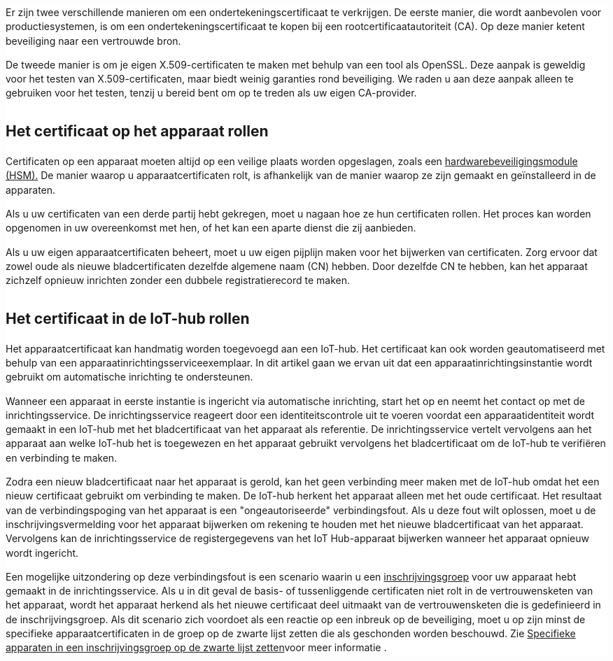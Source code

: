 Er zijn twee verschillende manieren om een ondertekeningscertificaat te verkrijgen. De eerste manier, die wordt aanbevolen voor productiesystemen, is om een ondertekeningscertificaat te kopen bij een rootcertificaatautoriteit (CA). Op deze manier ketent beveiliging naar een vertrouwde bron. 

De tweede manier is om je eigen X.509-certificaten te maken met behulp van een tool als OpenSSL. Deze aanpak is geweldig voor het testen van X.509-certificaten, maar biedt weinig garanties rond beveiliging. We raden u aan deze aanpak alleen te gebruiken voor het testen, tenzij u bereid bent om op te treden als uw eigen CA-provider.
 

## <a name="roll-the-certificate-on-the-device"></a>Het certificaat op het apparaat rollen

Certificaten op een apparaat moeten altijd op een veilige plaats worden opgeslagen, zoals een [hardwarebeveiligingsmodule (HSM).](concepts-device.md#hardware-security-module) De manier waarop u apparaatcertificaten rolt, is afhankelijk van de manier waarop ze zijn gemaakt en geïnstalleerd in de apparaten. 

Als u uw certificaten van een derde partij hebt gekregen, moet u nagaan hoe ze hun certificaten rollen. Het proces kan worden opgenomen in uw overeenkomst met hen, of het kan een aparte dienst die zij aanbieden. 

Als u uw eigen apparaatcertificaten beheert, moet u uw eigen pijplijn maken voor het bijwerken van certificaten. Zorg ervoor dat zowel oude als nieuwe bladcertificaten dezelfde algemene naam (CN) hebben. Door dezelfde CN te hebben, kan het apparaat zichzelf opnieuw inrichten zonder een dubbele registratierecord te maken. 


## <a name="roll-the-certificate-in-the-iot-hub"></a>Het certificaat in de IoT-hub rollen

Het apparaatcertificaat kan handmatig worden toegevoegd aan een IoT-hub. Het certificaat kan ook worden geautomatiseerd met behulp van een apparaatinrichtingsserviceexemplaar. In dit artikel gaan we ervan uit dat een apparaatinrichtingsinstantie wordt gebruikt om automatische inrichting te ondersteunen.

Wanneer een apparaat in eerste instantie is ingericht via automatische inrichting, start het op en neemt het contact op met de inrichtingsservice. De inrichtingsservice reageert door een identiteitscontrole uit te voeren voordat een apparaatidentiteit wordt gemaakt in een IoT-hub met het bladcertificaat van het apparaat als referentie. De inrichtingsservice vertelt vervolgens aan het apparaat aan welke IoT-hub het is toegewezen en het apparaat gebruikt vervolgens het bladcertificaat om de IoT-hub te verifiëren en verbinding te maken. 

Zodra een nieuw bladcertificaat naar het apparaat is gerold, kan het geen verbinding meer maken met de IoT-hub omdat het een nieuw certificaat gebruikt om verbinding te maken. De IoT-hub herkent het apparaat alleen met het oude certificaat. Het resultaat van de verbindingspoging van het apparaat is een "ongeautoriseerde" verbindingsfout. Als u deze fout wilt oplossen, moet u de inschrijvingsvermelding voor het apparaat bijwerken om rekening te houden met het nieuwe bladcertificaat van het apparaat. Vervolgens kan de inrichtingsservice de registergegevens van het IoT Hub-apparaat bijwerken wanneer het apparaat opnieuw wordt ingericht. 

Een mogelijke uitzondering op deze verbindingsfout is een scenario waarin u een [inschrijvingsgroep](concepts-service.md#enrollment-group) voor uw apparaat hebt gemaakt in de inrichtingsservice. Als u in dit geval de basis- of tussenliggende certificaten niet rolt in de vertrouwensketen van het apparaat, wordt het apparaat herkend als het nieuwe certificaat deel uitmaakt van de vertrouwensketen die is gedefinieerd in de inschrijvingsgroep. Als dit scenario zich voordoet als een reactie op een inbreuk op de beveiliging, moet u op zijn minst de specifieke apparaatcertificaten in de groep op de zwarte lijst zetten die als geschonden worden beschouwd. Zie [Specifieke apparaten in een inschrijvingsgroep op de zwarte lijst zetten](https://docs.microsoft.com/azure/iot-dps/how-to-revoke-device-access-portal#blacklist-specific-devices-in-an-enrollment-group)voor meer informatie .
